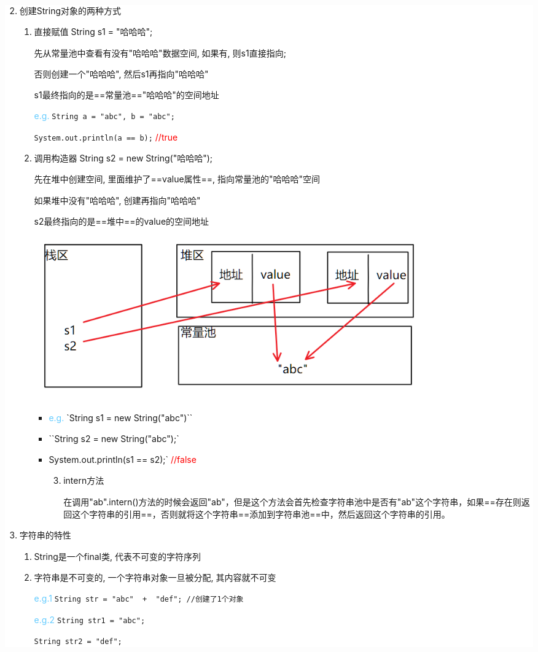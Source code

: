 2.  创建String对象的两种方式
    
    1. 直接赋值 String s1 = "哈哈哈";
    
       先从常量池中查看有没有"哈哈哈"数据空间, 如果有, 则s1直接指向;
    
       否则创建一个"哈哈哈", 然后s1再指向"哈哈哈"
    
       s1最终指向的是==常量池=="哈哈哈"的空间地址
	
       <font color='#66ccff'>e.g.</font> `String a = "abc", b = "abc";`
	
       `System.out.println(a == b);` <font color='red'>//true</font>
    
    2. 调用构造器 String s2 = new String("哈哈哈");
    
       先在堆中创建空间, 里面维护了==value属性==, 指向常量池的"哈哈哈"空间
    
       如果堆中没有"哈哈哈", 创建再指向"哈哈哈"
    
       s2最终指向的是==堆中==的value的空间地址
    
       ![image-20220719165209400](media\image-20220719165209400.png)
       
       * <font color='#66ccff'>e.g. </font>`String s1 = new String("abc")``
       
       * ``String s2 = new String("abc");`
       
       * System.out.println(s1 == s2);`<font color='red'> //false</font>
       
           3. intern方法
           
              在调用"ab".intern()方法的时候会返回"ab"，但是这个方法会首先检查字符串池中是否有"ab"这个字符串，如果==存在则返回这个字符串的引用==，否则就将这个字符串==添加到字符串池==中，然后返回这个字符串的引用。

3. 字符串的特性

   1.  String是一个final类, 代表不可变的字符序列

   2. 字符串是不可变的, 一个字符串对象一旦被分配, 其内容就不可变

      <font color='#66ccff'>e.g.1</font> `String str = "abc"  +  "def"; //创建了1个对象`

      <font color='#66ccff'>e.g.2</font> `String str1 = "abc";`

      `String str2 = "def";`
